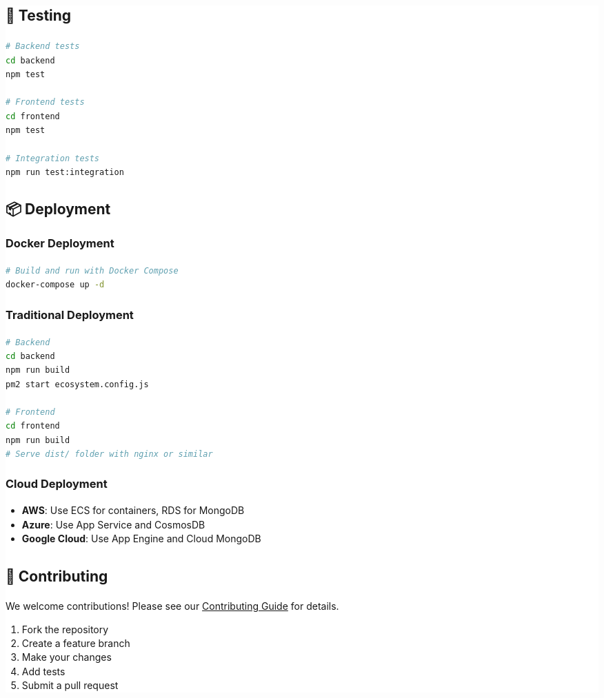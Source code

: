 ## 🧪 Testing

```bash
# Backend tests
cd backend
npm test

# Frontend tests
cd frontend
npm test

# Integration tests
npm run test:integration
```

## 📦 Deployment

### Docker Deployment
```bash
# Build and run with Docker Compose
docker-compose up -d
```

### Traditional Deployment
```bash
# Backend
cd backend
npm run build
pm2 start ecosystem.config.js

# Frontend
cd frontend
npm run build
# Serve dist/ folder with nginx or similar
```

### Cloud Deployment
- **AWS**: Use ECS for containers, RDS for MongoDB
- **Azure**: Use App Service and CosmosDB
- **Google Cloud**: Use App Engine and Cloud MongoDB

## 🤝 Contributing

We welcome contributions! Please see our [Contributing Guide](CONTRIBUTING.md) for details.

1. Fork the repository
2. Create a feature branch
3. Make your changes
4. Add tests
5. Submit a pull request
